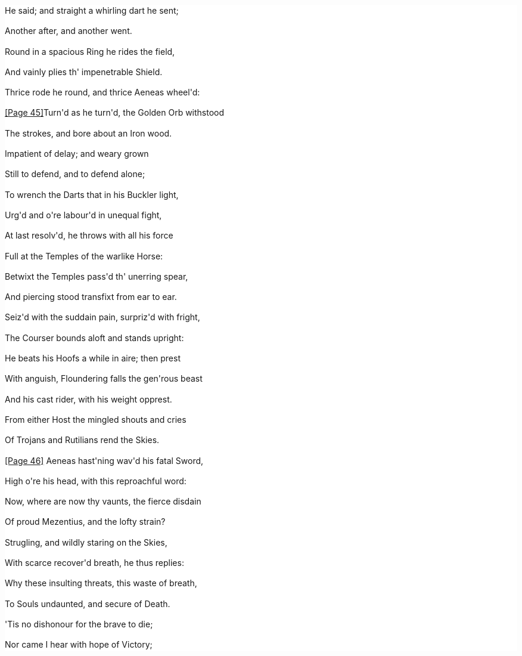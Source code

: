 He said; and straight a whirling dart he sent;

Another after, and another went.

Round in a spacious Ring he rides the field,

And vainly plies th' impenetrable Shield.

Thrice rode he round, and thrice Aeneas wheel'd:

[[Page 45]](http://eebo.chadwyck.com/downloadtiff?vid=58020&page=43)Turn'd as
he turn'd, the Golden Orb withstood

The strokes, and bore about an Iron wood.

Impatient of delay; and weary grown

Still to defend, and to defend alone;

To wrench the Darts that in his Buckler light,

Urg'd and o're labour'd in unequal fight,

At last resolv'd, he throws with all his force

Full at the Temples of the warlike Horse:

Betwixt the Temples pass'd th' unerring spear,

And piercing stood transfixt from ear to ear.

Seiz'd with the suddain pain, surpriz'd with fright,

The Courser bounds aloft and stands upright:

He beats his Hoofs a while in aire; then prest

With anguish, Floundering falls the gen'rous beast

And his cast rider, with his weight opprest.

From either Host the mingled shouts and cries

Of Trojans and Rutilians rend the Skies.

[[Page 46]](http://eebo.chadwyck.com/downloadtiff?vid=58020&page=44) Aeneas
hast'ning wav'd his fatal Sword,

High o're his head, with this reproachful word:

Now, where are now thy vaunts, the fierce disdain

Of proud Mezentius, and the lofty strain?

Strugling, and wildly staring on the Skies,

With scarce recover'd breath, he thus replies:

Why these insulting threats, this waste of breath,

To Souls undaunted, and secure of Death.

'Tis no dishonour for the brave to die;

Nor came I hear with hope of Victory;

